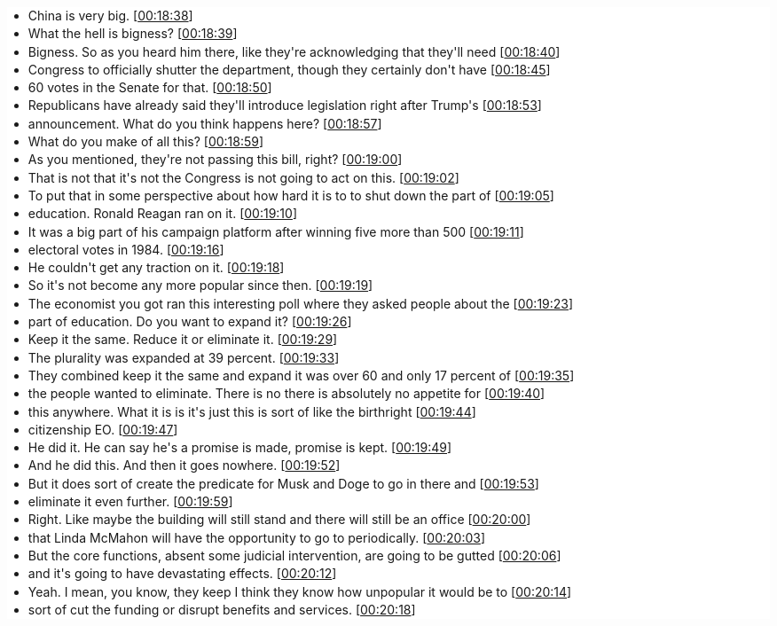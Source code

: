*  China is very big. [[00:18:38](https://www.youtube.com/watch?v=iPW25yjCnyU&t=1118.04s)]
*  What the hell is bigness? [[00:18:39](https://www.youtube.com/watch?v=iPW25yjCnyU&t=1119.4s)]
*  Bigness. So as you heard him there, like they're acknowledging that they'll need [[00:18:40](https://www.youtube.com/watch?v=iPW25yjCnyU&t=1120.8000000000002s)]
*  Congress to officially shutter the department, though they certainly don't have [[00:18:45](https://www.youtube.com/watch?v=iPW25yjCnyU&t=1125.48s)]
*  60 votes in the Senate for that. [[00:18:50](https://www.youtube.com/watch?v=iPW25yjCnyU&t=1130.4s)]
*  Republicans have already said they'll introduce legislation right after Trump's [[00:18:53](https://www.youtube.com/watch?v=iPW25yjCnyU&t=1133.44s)]
*  announcement. What do you think happens here? [[00:18:57](https://www.youtube.com/watch?v=iPW25yjCnyU&t=1137.24s)]
*  What do you make of all this? [[00:18:59](https://www.youtube.com/watch?v=iPW25yjCnyU&t=1139.6000000000001s)]
*  As you mentioned, they're not passing this bill, right? [[00:19:00](https://www.youtube.com/watch?v=iPW25yjCnyU&t=1140.5600000000002s)]
*  That is not that it's not the Congress is not going to act on this. [[00:19:02](https://www.youtube.com/watch?v=iPW25yjCnyU&t=1142.68s)]
*  To put that in some perspective about how hard it is to to shut down the part of [[00:19:05](https://www.youtube.com/watch?v=iPW25yjCnyU&t=1145.1200000000001s)]
*  education. Ronald Reagan ran on it. [[00:19:10](https://www.youtube.com/watch?v=iPW25yjCnyU&t=1150.28s)]
*  It was a big part of his campaign platform after winning five more than 500 [[00:19:11](https://www.youtube.com/watch?v=iPW25yjCnyU&t=1151.8s)]
*  electoral votes in 1984. [[00:19:16](https://www.youtube.com/watch?v=iPW25yjCnyU&t=1156.56s)]
*  He couldn't get any traction on it. [[00:19:18](https://www.youtube.com/watch?v=iPW25yjCnyU&t=1158.28s)]
*  So it's not become any more popular since then. [[00:19:19](https://www.youtube.com/watch?v=iPW25yjCnyU&t=1159.44s)]
*  The economist you got ran this interesting poll where they asked people about the [[00:19:23](https://www.youtube.com/watch?v=iPW25yjCnyU&t=1163.28s)]
*  part of education. Do you want to expand it? [[00:19:26](https://www.youtube.com/watch?v=iPW25yjCnyU&t=1166.8799999999999s)]
*  Keep it the same. Reduce it or eliminate it. [[00:19:29](https://www.youtube.com/watch?v=iPW25yjCnyU&t=1169.0s)]
*  The plurality was expanded at 39 percent. [[00:19:33](https://www.youtube.com/watch?v=iPW25yjCnyU&t=1173.16s)]
*  They combined keep it the same and expand it was over 60 and only 17 percent of [[00:19:35](https://www.youtube.com/watch?v=iPW25yjCnyU&t=1175.32s)]
*  the people wanted to eliminate. There is no there is absolutely no appetite for [[00:19:40](https://www.youtube.com/watch?v=iPW25yjCnyU&t=1180.12s)]
*  this anywhere. What it is is it's just this is sort of like the birthright [[00:19:44](https://www.youtube.com/watch?v=iPW25yjCnyU&t=1184.36s)]
*  citizenship EO. [[00:19:47](https://www.youtube.com/watch?v=iPW25yjCnyU&t=1187.4799999999998s)]
*  He did it. He can say he's a promise is made, promise is kept. [[00:19:49](https://www.youtube.com/watch?v=iPW25yjCnyU&t=1189.2399999999998s)]
*  And he did this. And then it goes nowhere. [[00:19:52](https://www.youtube.com/watch?v=iPW25yjCnyU&t=1192.08s)]
*  But it does sort of create the predicate for Musk and Doge to go in there and [[00:19:53](https://www.youtube.com/watch?v=iPW25yjCnyU&t=1193.7199999999998s)]
*  eliminate it even further. [[00:19:59](https://www.youtube.com/watch?v=iPW25yjCnyU&t=1199.7199999999998s)]
*  Right. Like maybe the building will still stand and there will still be an office [[00:20:00](https://www.youtube.com/watch?v=iPW25yjCnyU&t=1200.84s)]
*  that Linda McMahon will have the opportunity to go to periodically. [[00:20:03](https://www.youtube.com/watch?v=iPW25yjCnyU&t=1203.4399999999998s)]
*  But the core functions, absent some judicial intervention, are going to be gutted [[00:20:06](https://www.youtube.com/watch?v=iPW25yjCnyU&t=1206.48s)]
*  and it's going to have devastating effects. [[00:20:12](https://www.youtube.com/watch?v=iPW25yjCnyU&t=1212.48s)]
*  Yeah. I mean, you know, they keep I think they know how unpopular it would be to [[00:20:14](https://www.youtube.com/watch?v=iPW25yjCnyU&t=1214.3999999999999s)]
*  sort of cut the funding or disrupt benefits and services. [[00:20:18](https://www.youtube.com/watch?v=iPW25yjCnyU&t=1218.52s)]